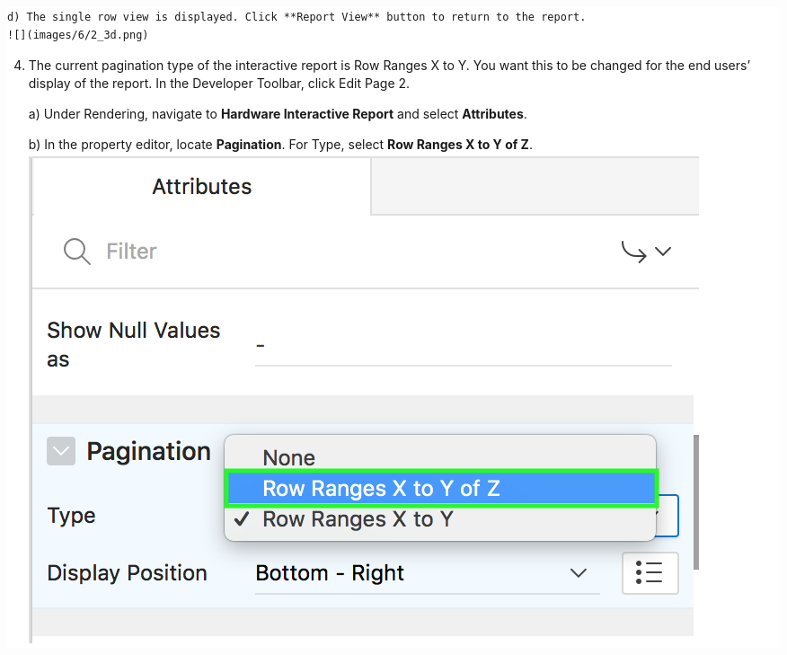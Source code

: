     d) The single row view is displayed. Click **Report View** button to return to the report.
    ![](images/6/2_3d.png)

4.	The current pagination type of the interactive report is Row Ranges X to Y. You want this to be changed for the end users’ display of the report. In the Developer Toolbar, click Edit Page 2.

    a) Under Rendering, navigate to **Hardware Interactive Report** and select **Attributes**.

    b) In the property editor, locate **Pagination**. For Type, select **Row Ranges X to Y of Z**.
    ![](images/6/2_4b.png)
